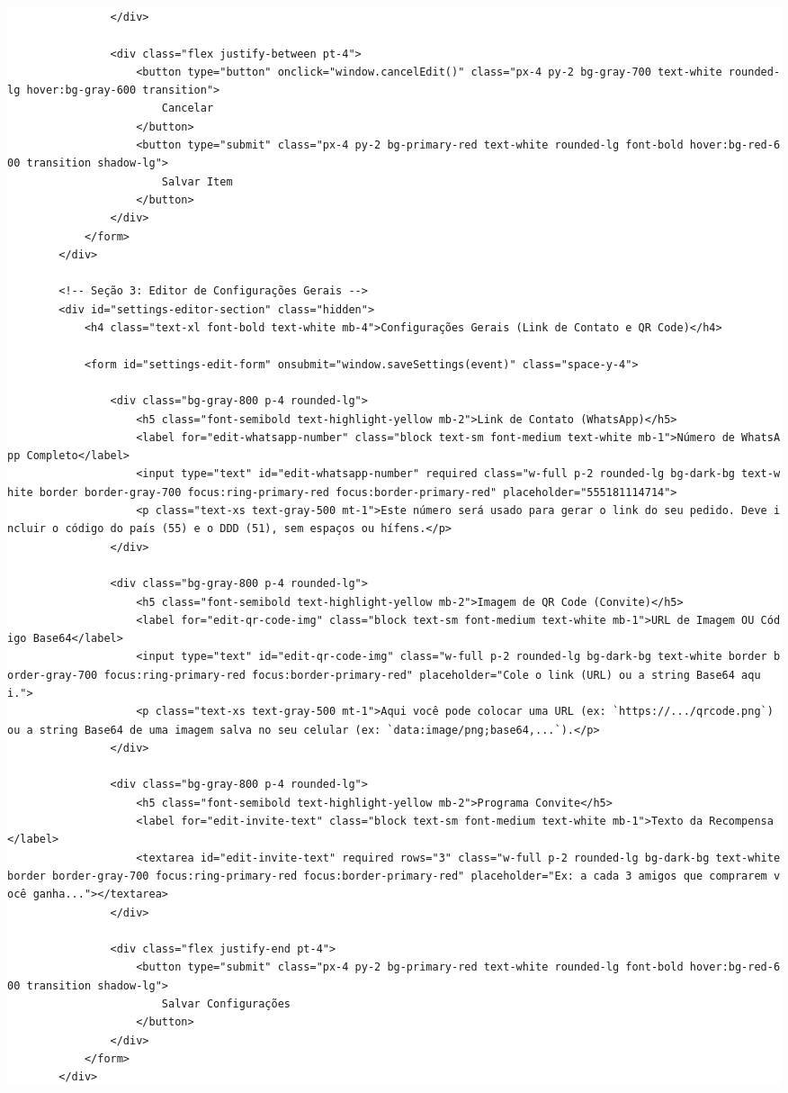                     </div>
                    
                    <div class="flex justify-between pt-4">
                        <button type="button" onclick="window.cancelEdit()" class="px-4 py-2 bg-gray-700 text-white rounded-lg hover:bg-gray-600 transition">
                            Cancelar
                        </button>
                        <button type="submit" class="px-4 py-2 bg-primary-red text-white rounded-lg font-bold hover:bg-red-600 transition shadow-lg">
                            Salvar Item
                        </button>
                    </div>
                </form>
            </div>
            
            <!-- Seção 3: Editor de Configurações Gerais -->
            <div id="settings-editor-section" class="hidden">
                <h4 class="text-xl font-bold text-white mb-4">Configurações Gerais (Link de Contato e QR Code)</h4>
                
                <form id="settings-edit-form" onsubmit="window.saveSettings(event)" class="space-y-4">
                    
                    <div class="bg-gray-800 p-4 rounded-lg">
                        <h5 class="font-semibold text-highlight-yellow mb-2">Link de Contato (WhatsApp)</h5>
                        <label for="edit-whatsapp-number" class="block text-sm font-medium text-white mb-1">Número de WhatsApp Completo</label>
                        <input type="text" id="edit-whatsapp-number" required class="w-full p-2 rounded-lg bg-dark-bg text-white border border-gray-700 focus:ring-primary-red focus:border-primary-red" placeholder="555181114714">
                        <p class="text-xs text-gray-500 mt-1">Este número será usado para gerar o link do seu pedido. Deve incluir o código do país (55) e o DDD (51), sem espaços ou hífens.</p>
                    </div>
                    
                    <div class="bg-gray-800 p-4 rounded-lg">
                        <h5 class="font-semibold text-highlight-yellow mb-2">Imagem de QR Code (Convite)</h5>
                        <label for="edit-qr-code-img" class="block text-sm font-medium text-white mb-1">URL de Imagem OU Código Base64</label>
                        <input type="text" id="edit-qr-code-img" class="w-full p-2 rounded-lg bg-dark-bg text-white border border-gray-700 focus:ring-primary-red focus:border-primary-red" placeholder="Cole o link (URL) ou a string Base64 aqui.">
                        <p class="text-xs text-gray-500 mt-1">Aqui você pode colocar uma URL (ex: `https://.../qrcode.png`) ou a string Base64 de uma imagem salva no seu celular (ex: `data:image/png;base64,...`).</p>
                    </div>

                    <div class="bg-gray-800 p-4 rounded-lg">
                        <h5 class="font-semibold text-highlight-yellow mb-2">Programa Convite</h5>
                        <label for="edit-invite-text" class="block text-sm font-medium text-white mb-1">Texto da Recompensa</label>
                        <textarea id="edit-invite-text" required rows="3" class="w-full p-2 rounded-lg bg-dark-bg text-white border border-gray-700 focus:ring-primary-red focus:border-primary-red" placeholder="Ex: a cada 3 amigos que comprarem você ganha..."></textarea>
                    </div>
                    
                    <div class="flex justify-end pt-4">
                        <button type="submit" class="px-4 py-2 bg-primary-red text-white rounded-lg font-bold hover:bg-red-600 transition shadow-lg">
                            Salvar Configurações
                        </button>
                    </div>
                </form>
            </div>
            